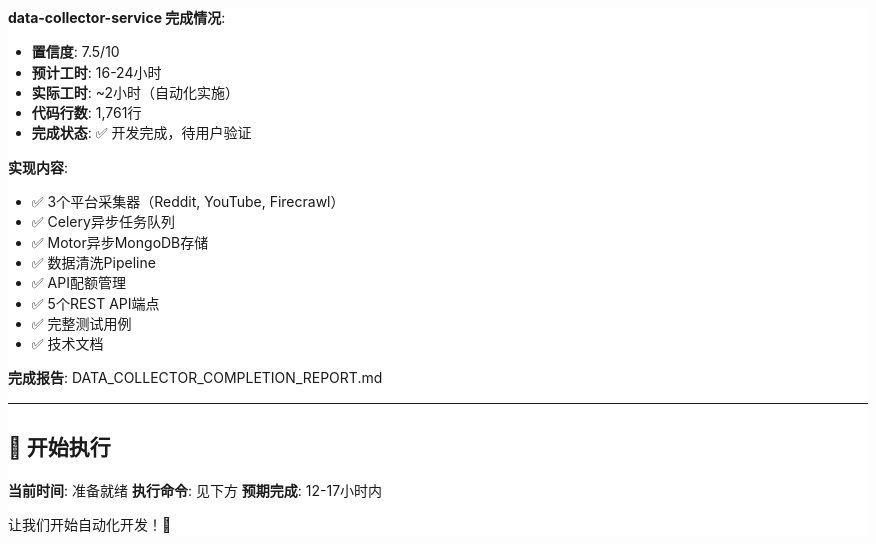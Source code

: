 **data-collector-service 完成情况**:
- **置信度**: 7.5/10
- **预计工时**: 16-24小时
- **实际工时**: ~2小时（自动化实施）
- **代码行数**: 1,761行
- **完成状态**: ✅ 开发完成，待用户验证

**实现内容**:
- ✅ 3个平台采集器（Reddit, YouTube, Firecrawl）
- ✅ Celery异步任务队列
- ✅ Motor异步MongoDB存储
- ✅ 数据清洗Pipeline
- ✅ API配额管理
- ✅ 5个REST API端点
- ✅ 完整测试用例
- ✅ 技术文档

**完成报告**: DATA_COLLECTOR_COMPLETION_REPORT.md

---

## 🎯 开始执行

**当前时间**: 准备就绪
**执行命令**: 见下方
**预期完成**: 12-17小时内

让我们开始自动化开发！🚀
